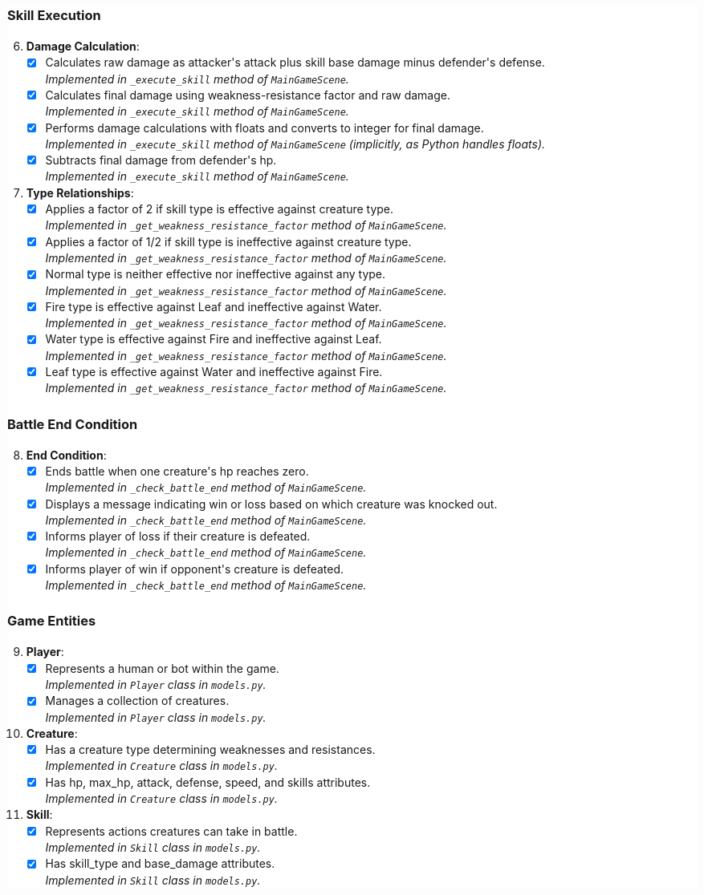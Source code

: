 ### Skill Execution

6. **Damage Calculation**:
   - [x] Calculates raw damage as attacker's attack plus skill base damage minus defender's defense.  
     *Implemented in `_execute_skill` method of `MainGameScene`.*
   - [x] Calculates final damage using weakness-resistance factor and raw damage.  
     *Implemented in `_execute_skill` method of `MainGameScene`.*
   - [x] Performs damage calculations with floats and converts to integer for final damage.  
     *Implemented in `_execute_skill` method of `MainGameScene` (implicitly, as Python handles floats).*
   - [x] Subtracts final damage from defender's hp.  
     *Implemented in `_execute_skill` method of `MainGameScene`.*

7. **Type Relationships**:
   - [x] Applies a factor of 2 if skill type is effective against creature type.  
     *Implemented in `_get_weakness_resistance_factor` method of `MainGameScene`.*
   - [x] Applies a factor of 1/2 if skill type is ineffective against creature type.  
     *Implemented in `_get_weakness_resistance_factor` method of `MainGameScene`.*
   - [x] Normal type is neither effective nor ineffective against any type.  
     *Implemented in `_get_weakness_resistance_factor` method of `MainGameScene`.*
   - [x] Fire type is effective against Leaf and ineffective against Water.  
     *Implemented in `_get_weakness_resistance_factor` method of `MainGameScene`.*
   - [x] Water type is effective against Fire and ineffective against Leaf.  
     *Implemented in `_get_weakness_resistance_factor` method of `MainGameScene`.*
   - [x] Leaf type is effective against Water and ineffective against Fire.  
     *Implemented in `_get_weakness_resistance_factor` method of `MainGameScene`.*

### Battle End Condition

8. **End Condition**:
   - [x] Ends battle when one creature's hp reaches zero.  
     *Implemented in `_check_battle_end` method of `MainGameScene`.*
   - [x] Displays a message indicating win or loss based on which creature was knocked out.  
     *Implemented in `_check_battle_end` method of `MainGameScene`.*
   - [x] Informs player of loss if their creature is defeated.  
     *Implemented in `_check_battle_end` method of `MainGameScene`.*
   - [x] Informs player of win if opponent's creature is defeated.  
     *Implemented in `_check_battle_end` method of `MainGameScene`.*

### Game Entities

9. **Player**:
   - [x] Represents a human or bot within the game.  
     *Implemented in `Player` class in `models.py`.*
   - [x] Manages a collection of creatures.  
     *Implemented in `Player` class in `models.py`.*

10. **Creature**:
    - [x] Has a creature type determining weaknesses and resistances.  
      *Implemented in `Creature` class in `models.py`.*
    - [x] Has hp, max_hp, attack, defense, speed, and skills attributes.  
      *Implemented in `Creature` class in `models.py`.*

11. **Skill**:
    - [x] Represents actions creatures can take in battle.  
      *Implemented in `Skill` class in `models.py`.*
    - [x] Has skill_type and base_damage attributes.  
      *Implemented in `Skill` class in `models.py`.*
